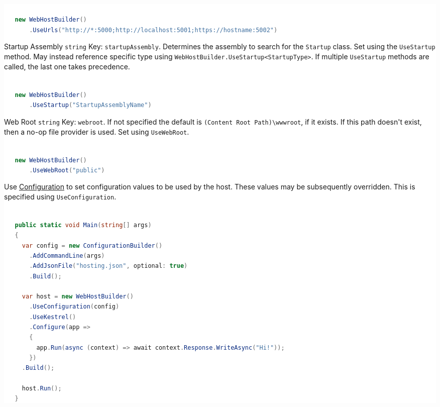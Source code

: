 

````c#

   new WebHostBuilder()
       .UseUrls("http://*:5000;http://localhost:5001;https://hostname:5002")
   ````

Startup Assembly `string`
   Key: `startupAssembly`. Determines the assembly to search for the `Startup` class. Set using the `UseStartup` method. May instead reference specific type using `WebHostBuilder.UseStartup<StartupType>`. If multiple `UseStartup` methods are called, the last one takes precedence.



````c#

   new WebHostBuilder()
       .UseStartup("StartupAssemblyName")
   ````

<a name=web-root-setting></a>

Web Root `string`
   Key: `webroot`. If not specified the default is `(Content Root Path)\wwwroot`, if it exists. If this path doesn't exist, then a no-op file provider is used. Set using `UseWebRoot`.



````c#

   new WebHostBuilder()
       .UseWebRoot("public")
   ````

Use [Configuration](configuration.md) to set configuration values to be used by the host. These values may be subsequently overridden. This is specified using `UseConfiguration`.



````c#

   public static void Main(string[] args)
   {
     var config = new ConfigurationBuilder()
       .AddCommandLine(args)
       .AddJsonFile("hosting.json", optional: true)
       .Build();

     var host = new WebHostBuilder()
       .UseConfiguration(config)
       .UseKestrel()
       .Configure(app =>
       {
         app.Run(async (context) => await context.Response.WriteAsync("Hi!"));
       })
     .Build();

     host.Run();
   }
   ````
